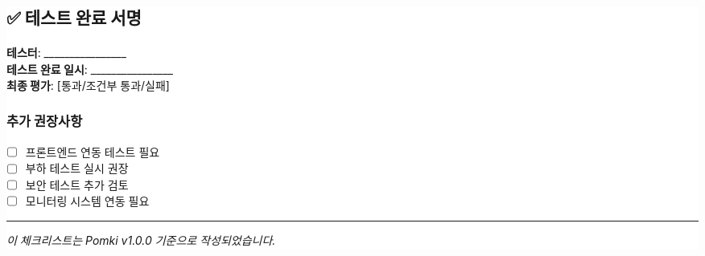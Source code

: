 ## ✅ 테스트 완료 서명

**테스터**: ________________  
**테스트 완료 일시**: ________________  
**최종 평가**: [통과/조건부 통과/실패]  

### 추가 권장사항
- [ ] 프론트엔드 연동 테스트 필요
- [ ] 부하 테스트 실시 권장  
- [ ] 보안 테스트 추가 검토
- [ ] 모니터링 시스템 연동 필요

---

*이 체크리스트는 Pomki v1.0.0 기준으로 작성되었습니다.* 